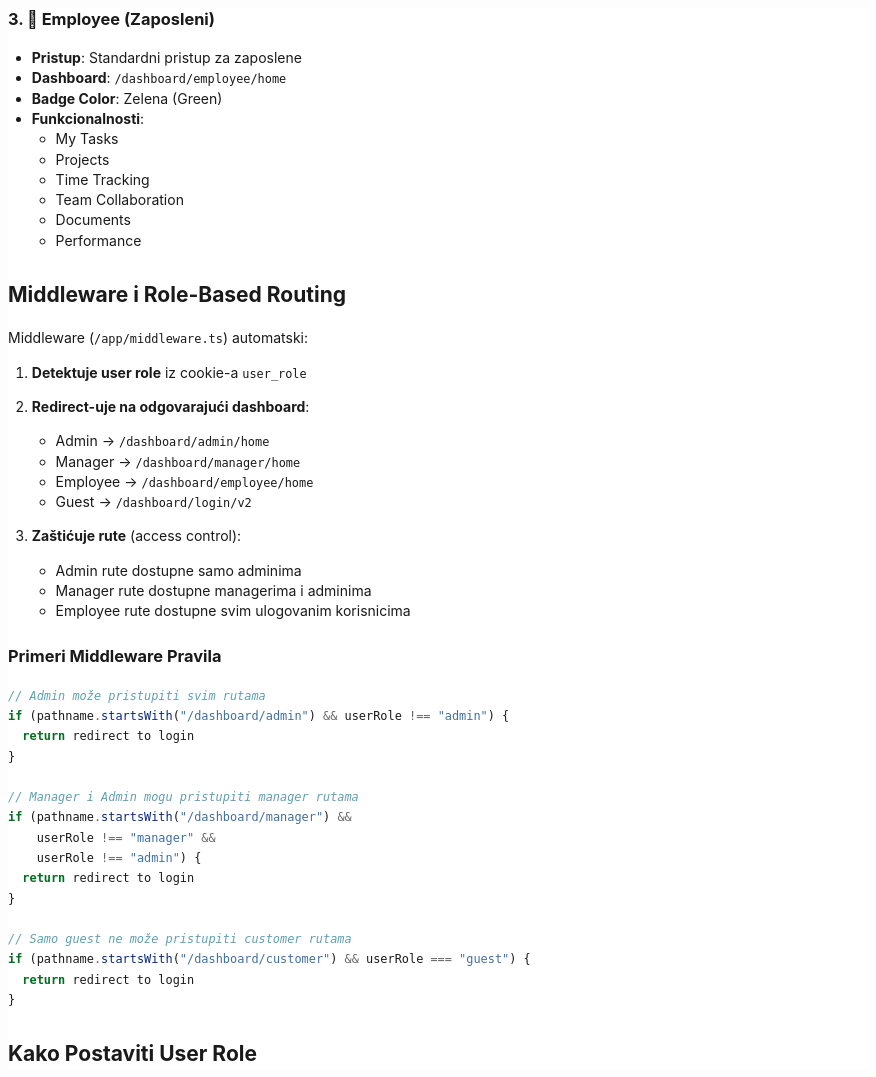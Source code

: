### 3. 👤 **Employee** (Zaposleni)
- **Pristup**: Standardni pristup za zaposlene
- **Dashboard**: `/dashboard/employee/home`
- **Badge Color**: Zelena (Green)
- **Funkcionalnosti**:
  - My Tasks
  - Projects
  - Time Tracking
  - Team Collaboration
  - Documents
  - Performance

## Middleware i Role-Based Routing

Middleware (`/app/middleware.ts`) automatski:

1. **Detektuje user role** iz cookie-a `user_role`
2. **Redirect-uje na odgovarajući dashboard**:
   - Admin → `/dashboard/admin/home`
   - Manager → `/dashboard/manager/home`
   - Employee → `/dashboard/employee/home`
   - Guest → `/dashboard/login/v2`

3. **Zaštićuje rute** (access control):
   - Admin rute dostupne samo adminima
   - Manager rute dostupne managerima i adminima
   - Employee rute dostupne svim ulogovanim korisnicima

### Primeri Middleware Pravila

```typescript
// Admin može pristupiti svim rutama
if (pathname.startsWith("/dashboard/admin") && userRole !== "admin") {
  return redirect to login
}

// Manager i Admin mogu pristupiti manager rutama
if (pathname.startsWith("/dashboard/manager") && 
    userRole !== "manager" && 
    userRole !== "admin") {
  return redirect to login
}

// Samo guest ne može pristupiti customer rutama
if (pathname.startsWith("/dashboard/customer") && userRole === "guest") {
  return redirect to login
}
```

## Kako Postaviti User Role
